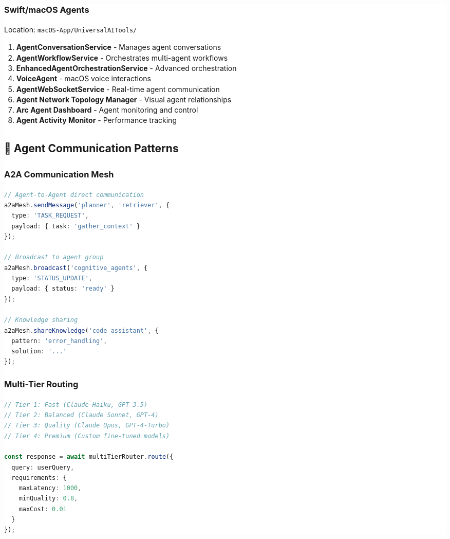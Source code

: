 ### Swift/macOS Agents

Location: `macOS-App/UniversalAITools/`

1. **AgentConversationService** - Manages agent conversations
2. **AgentWorkflowService** - Orchestrates multi-agent workflows
3. **EnhancedAgentOrchestrationService** - Advanced orchestration
4. **VoiceAgent** - macOS voice interactions
5. **AgentWebSocketService** - Real-time agent communication
6. **Agent Network Topology Manager** - Visual agent relationships
7. **Arc Agent Dashboard** - Agent monitoring and control
8. **Agent Activity Monitor** - Performance tracking

## 🔄 Agent Communication Patterns

### A2A Communication Mesh
```typescript
// Agent-to-Agent direct communication
a2aMesh.sendMessage('planner', 'retriever', {
  type: 'TASK_REQUEST',
  payload: { task: 'gather_context' }
});

// Broadcast to agent group
a2aMesh.broadcast('cognitive_agents', {
  type: 'STATUS_UPDATE',
  payload: { status: 'ready' }
});

// Knowledge sharing
a2aMesh.shareKnowledge('code_assistant', {
  pattern: 'error_handling',
  solution: '...'
});
```

### Multi-Tier Routing
```typescript
// Tier 1: Fast (Claude Haiku, GPT-3.5)
// Tier 2: Balanced (Claude Sonnet, GPT-4)
// Tier 3: Quality (Claude Opus, GPT-4-Turbo)
// Tier 4: Premium (Custom fine-tuned models)

const response = await multiTierRouter.route({
  query: userQuery,
  requirements: {
    maxLatency: 1000,
    minQuality: 0.8,
    maxCost: 0.01
  }
});
```
